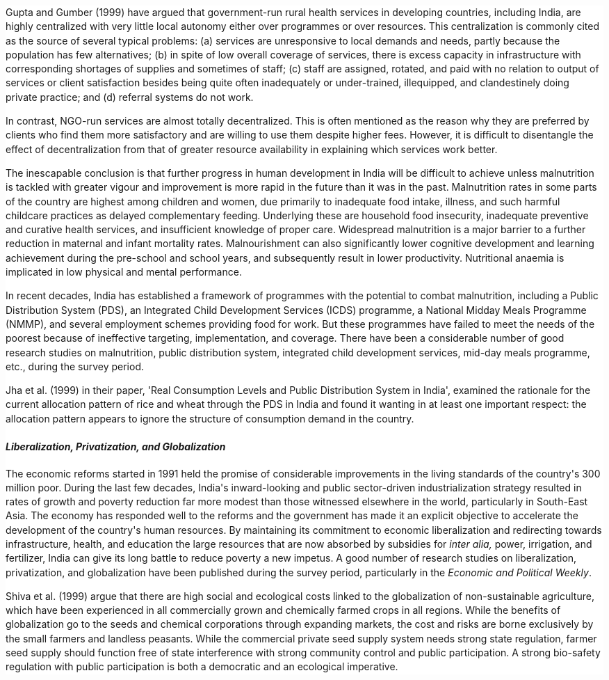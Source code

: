 Gupta and Gumber (1999) have argued that government-run rural health services in developing countries, including India, are highly centralized with very little local autonomy either over programmes or over resources. This centralization is commonly cited as the source of several typical problems: (a) services are unresponsive to local demands and needs, partly because the population has few alternatives; (b) in spite of low overall coverage of services, there is excess capacity in infrastructure with corresponding shortages of supplies and sometimes of staff; (c) staff are assigned, rotated, and paid with no relation to output of services or client satisfaction besides being quite often inadequately or under-trained, illequipped, and clandestinely doing private practice; and (d) referral systems do not work.

In contrast, NGO-run services are almost totally decentralized. This is often mentioned as the reason why they are preferred by clients who find them more satisfactory and are willing to use them despite higher fees. However, it is difficult to disentangle the effect of decentralization from that of greater resource availability in explaining which services work better.

The inescapable conclusion is that further progress in human development in India will be difficult to achieve unless malnutrition is tackled with greater vigour and improvement is more rapid in the future than it was in the past. Malnutrition rates in some parts of the country are highest among children and women, due primarily to inadequate food intake, illness, and such harmful childcare practices as delayed complementary feeding. Underlying these are household food insecurity, inadequate preventive and curative health services, and insufficient knowledge of proper care. Widespread malnutrition is a major barrier to a further reduction in maternal and infant mortality rates. Malnourishment can also significantly lower cognitive development and learning achievement during the pre-school and school years, and subsequently result in lower productivity. Nutritional anaemia is implicated in low physical and mental performance.

In recent decades, India has established a framework of programmes with the potential to combat malnutrition, including a Public Distribution System (PDS), an Integrated Child Development Services (ICDS) programme, a National Midday Meals Programme (NMMP), and several employment schemes providing food for work. But these programmes have failed to meet the needs of the poorest because of ineffective targeting, implementation, and coverage. There have been a considerable number of good research studies on malnutrition, public distribution system, integrated child development services, mid-day meals programme, etc., during the survey period.

Jha et al. (1999) in their paper, 'Real Consumption Levels and Public Distribution System in India', examined the rationale for the current allocation pattern of rice and wheat through the PDS in India and found it wanting in at least one important respect: the allocation pattern appears to ignore the structure of consumption demand in the country.

#### *Liberalization, Privatization, and Globalization*

The economic reforms started in 1991 held the promise of considerable improvements in the living standards of the country's 300 million poor. During the last few decades, India's inward-looking and public sector-driven industrialization strategy resulted in rates of growth and poverty reduction far more modest than those witnessed elsewhere in the world, particularly in South-East Asia. The economy has responded well to the reforms and the government has made it an explicit objective to accelerate the development of the country's human resources. By maintaining its commitment to economic liberalization and redirecting towards infrastructure, health, and education the large resources that are now absorbed by subsidies for *inter alia,* power, irrigation, and fertilizer, India can give its long battle to reduce poverty a new impetus. A good number of research studies on liberalization, privatization, and globalization have been published during the survey period, particularly in the *Economic and Political Weekly*.

Shiva et al. (1999) argue that there are high social and ecological costs linked to the globalization of non-sustainable agriculture, which have been experienced in all commercially grown and chemically farmed crops in all regions. While the benefits of globalization go to the seeds and chemical corporations through expanding markets, the cost and risks are borne exclusively by the small farmers and landless peasants. While the commercial private seed supply system needs strong state regulation, farmer seed supply should function free of state interference with strong community control and public participation. A strong bio-safety regulation with public participation is both a democratic and an ecological imperative.
